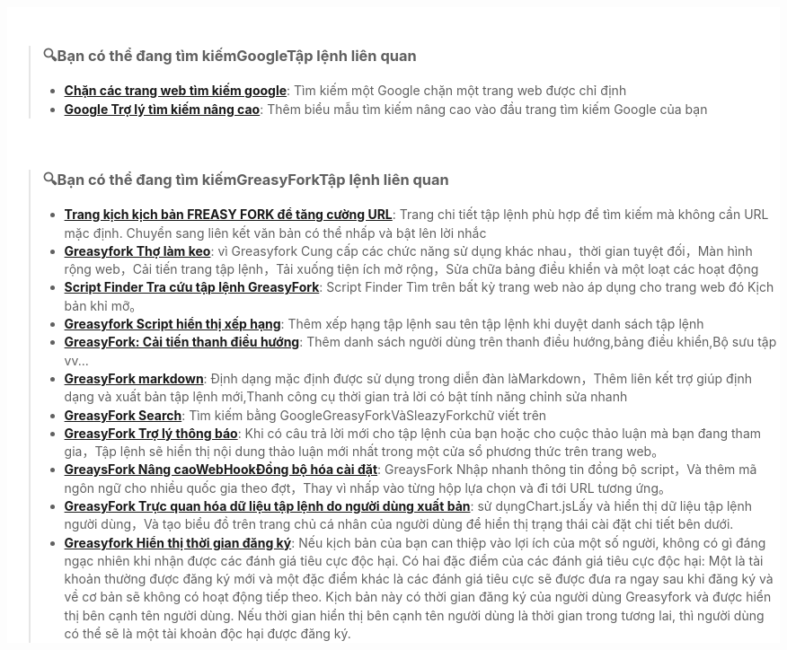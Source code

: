 


<img height="6px" width="100%" src="https://media.chatgptautorefresh.com/images/separators/gradient-aqua.png?latest">

> ### 🔍Bạn có thể đang tìm kiếmGoogleTập lệnh liên quan
>
> -   [**Chặn các trang web tìm kiếm google**](https://greasyfork.org/scripts/500262): Tìm kiếm một Google chặn một trang web được chỉ định
> -   [**Google Trợ lý tìm kiếm nâng cao**](https://greasyfork.org/scripts/502652): Thêm biểu mẫu tìm kiếm nâng cao vào đầu trang tìm kiếm Google của bạn




<img height="6px" width="100%" src="https://media.chatgptautorefresh.com/images/separators/gradient-aqua.png?latest">

> ### 🔍Bạn có thể đang tìm kiếmGreasyForkTập lệnh liên quan
>
> -   [**Trang kịch kịch bản FREASY FORK để tăng cường URL**](https://greasyfork.org/scripts/497317): Trang chi tiết tập lệnh phù hợp để tìm kiếm mà không cần URL mặc định. Chuyển sang liên kết văn bản có thể nhấp và bật lên lời nhắc
> -   [**Greasyfork Thợ làm keo**](https://greasyfork.org/scripts/497346): vì Greasyfork Cung cấp các chức năng sử dụng khác nhau，thời gian tuyệt đối，Màn hình rộng web，Cải tiến trang tập lệnh，Tải xuống tiện ích mở rộng，Sửa chữa bảng điều khiển và một loạt các hoạt động
> -   [**Script Finder Tra cứu tập lệnh GreasyFork**](https://greasyfork.org/scripts/498904): Script Finder Tìm trên bất kỳ trang web nào áp dụng cho trang web đó Kịch bản khỉ mỡ。
> -   [**Greasyfork Script hiển thị xếp hạng**](https://greasyfork.org/scripts/501119): Thêm xếp hạng tập lệnh sau tên tập lệnh khi duyệt danh sách tập lệnh
> -   [**GreasyFork: Cải tiến thanh điều hướng**](https://greasyfork.org/scripts/501880): Thêm danh sách người dùng trên thanh điều hướng,bảng điều khiển,Bộ sưu tập vv...
> -   [**GreasyFork markdown**](https://greasyfork.org/scripts/505164): Định dạng mặc định được sử dụng trong diễn đàn làMarkdown，Thêm liên kết trợ giúp định dạng và xuất bản tập lệnh mới,Thanh công cụ thời gian trả lời có bật tính năng chỉnh sửa nhanh
> -   [**GreasyFork Search**](https://greasyfork.org/scripts/505215): Tìm kiếm bằng GoogleGreasyForkVàSleazyForkchữ viết trên
> -   [**GreasyFork Trợ lý thông báo**](https://greasyfork.org/scripts/506345): Khi có câu trả lời mới cho tập lệnh của bạn hoặc cho cuộc thảo luận mà bạn đang tham gia，Tập lệnh sẽ hiển thị nội dung thảo luận mới nhất trong một cửa sổ phương thức trên trang web。
> -   [**GreaysFork Nâng caoWebHookĐồng bộ hóa cài đặt**](https://greasyfork.org/scripts/506717): GreaysFork Nhập nhanh thông tin đồng bộ script，Và thêm mã ngôn ngữ cho nhiều quốc gia theo đợt，Thay vì nhấp vào từng hộp lựa chọn và đi tới URL tương ứng。
> -   [**GreasyFork Trực quan hóa dữ liệu tập lệnh do người dùng xuất bản**](https://greasyfork.org/scripts/508968): sử dụngChart.jsLấy và hiển thị dữ liệu tập lệnh người dùng，Và tạo biểu đồ trên trang chủ cá nhân của người dùng để hiển thị trạng thái cài đặt chi tiết bên dưới.
> -   [**Greasyfork Hiển thị thời gian đăng ký**](https://greasyfork.org/scripts/529359): Nếu kịch bản của bạn can thiệp vào lợi ích của một số người, không có gì đáng ngạc nhiên khi nhận được các đánh giá tiêu cực độc hại. Có hai đặc điểm của các đánh giá tiêu cực độc hại: Một là tài khoản thường được đăng ký mới và một đặc điểm khác là các đánh giá tiêu cực sẽ được đưa ra ngay sau khi đăng ký và về cơ bản sẽ không có hoạt động tiếp theo. Kịch bản này có thời gian đăng ký của người dùng Greasyfork và được hiển thị bên cạnh tên người dùng. Nếu thời gian hiển thị bên cạnh tên người dùng là thời gian trong tương lai, thì người dùng có thể sẽ là một tài khoản độc hại được đăng ký.


